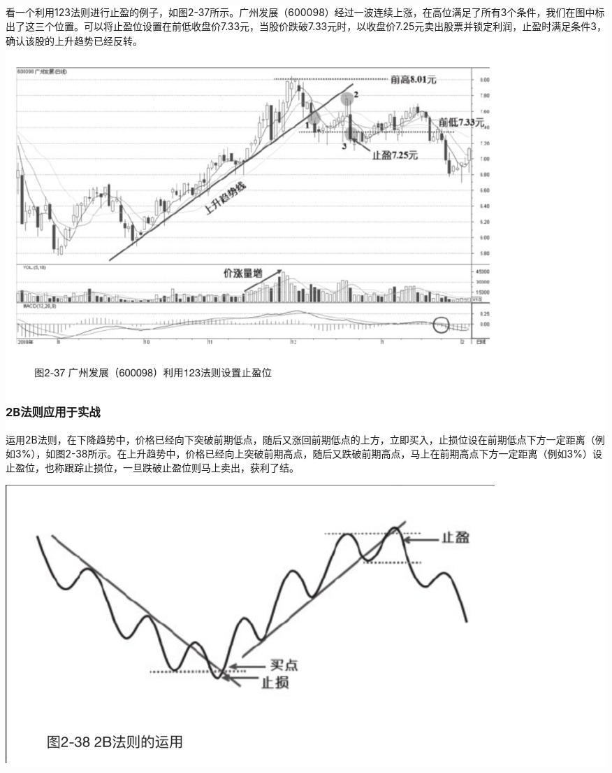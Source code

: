 看一个利用123法则进行止盈的例子，如图2-37所示。广州发展（600098）经过一波连续上涨，在高位满足了所有3个条件，我们在图中标出了这三个位置。可以将止盈位设置在前低收盘价7.33元，当股价跌破7.33元时，以收盘价7.25元卖出股票并锁定利润，止盈时满足条件3，确认该股的上升趋势已经反转。

<img src="financialFreedom37.png" width="700"/>

### 2B法则应用于实战
运用2B法则，在下降趋势中，价格已经向下突破前期低点，随后又涨回前期低点的上方，立即买入，止损位设在前期低点下方一定距离（例如3%），如图2-38所示。在上升趋势中，价格已经向上突破前期高点，随后又跌破前期高点，马上在前期高点下方一定距离（例如3%）设止盈位，也称跟踪止损位，一旦跌破止盈位则马上卖出，获利了结。

<img src="financialFreedom38.png" width="700"/>
